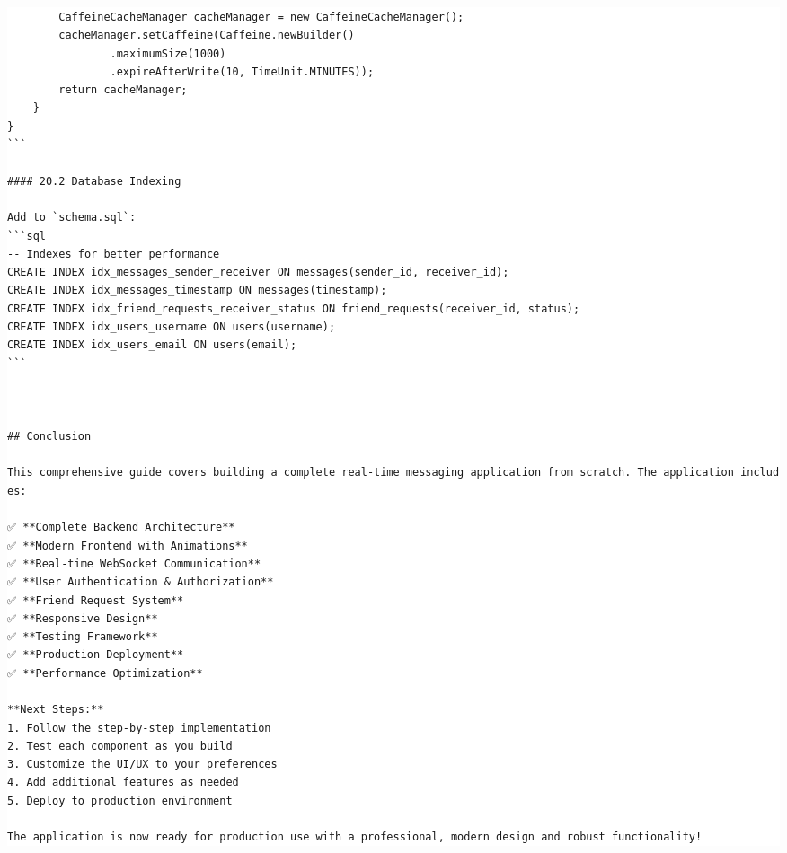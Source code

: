 ````
        CaffeineCacheManager cacheManager = new CaffeineCacheManager();
        cacheManager.setCaffeine(Caffeine.newBuilder()
                .maximumSize(1000)
                .expireAfterWrite(10, TimeUnit.MINUTES));
        return cacheManager;
    }
}
```

#### 20.2 Database Indexing

Add to `schema.sql`:
```sql
-- Indexes for better performance
CREATE INDEX idx_messages_sender_receiver ON messages(sender_id, receiver_id);
CREATE INDEX idx_messages_timestamp ON messages(timestamp);
CREATE INDEX idx_friend_requests_receiver_status ON friend_requests(receiver_id, status);
CREATE INDEX idx_users_username ON users(username);
CREATE INDEX idx_users_email ON users(email);
```

---

## Conclusion

This comprehensive guide covers building a complete real-time messaging application from scratch. The application includes:

✅ **Complete Backend Architecture**
✅ **Modern Frontend with Animations**
✅ **Real-time WebSocket Communication**
✅ **User Authentication & Authorization**
✅ **Friend Request System**
✅ **Responsive Design**
✅ **Testing Framework**
✅ **Production Deployment**
✅ **Performance Optimization**

**Next Steps:**
1. Follow the step-by-step implementation
2. Test each component as you build
3. Customize the UI/UX to your preferences
4. Add additional features as needed
5. Deploy to production environment

The application is now ready for production use with a professional, modern design and robust functionality!

